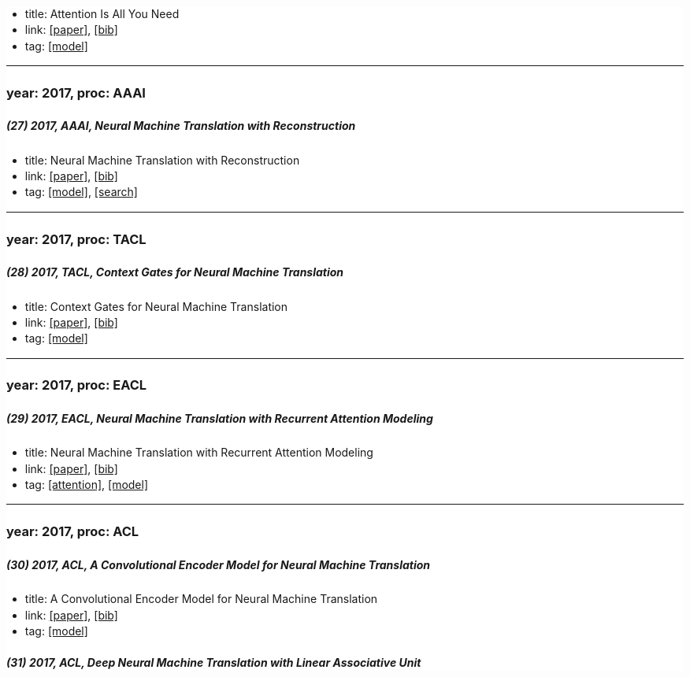 * title: Attention Is All You Need
* link: [[paper]](https://arxiv.org/abs/1706.03762), [[bib]](https://arxiv.org/abs/1706.03762.bib)
* tag: [[model]](model.md)


-----
### year: 2017, proc: AAAI

##### (27) 2017, AAAI, Neural Machine Translation with Reconstruction

* title: Neural Machine Translation with Reconstruction
* link: [[paper]](https://arxiv.org/abs/1611.01874), [[bib]](https://arxiv.org/abs/1611.01874.bib)
* tag: [[model]](model.md), [[search]](search.md)


-----
### year: 2017, proc: TACL

##### (28) 2017, TACL, Context Gates for Neural Machine Translation

* title: Context Gates for Neural Machine Translation
* link: [[paper]](http://www.aclweb.org/anthology/Q17-1007), [[bib]](http://www.aclweb.org/anthology/Q17-1007.bib)
* tag: [[model]](model.md)


-----
### year: 2017, proc: EACL

##### (29) 2017, EACL, Neural Machine Translation with Recurrent Attention Modeling

* title: Neural Machine Translation with Recurrent Attention Modeling
* link: [[paper]](http://www.aclweb.org/anthology/E17-2061), [[bib]](http://www.aclweb.org/anthology/E17-2061.bib)
* tag: [[attention]](attention.md), [[model]](model.md)


-----
### year: 2017, proc: ACL

##### (30) 2017, ACL, A Convolutional Encoder Model for Neural Machine Translation

* title: A Convolutional Encoder Model for Neural Machine Translation
* link: [[paper]](http://www.aclweb.org/anthology/P17-1012), [[bib]](http://www.aclweb.org/anthology/P17-1012.bib)
* tag: [[model]](model.md)


##### (31) 2017, ACL, Deep Neural Machine Translation with Linear Associative Unit
